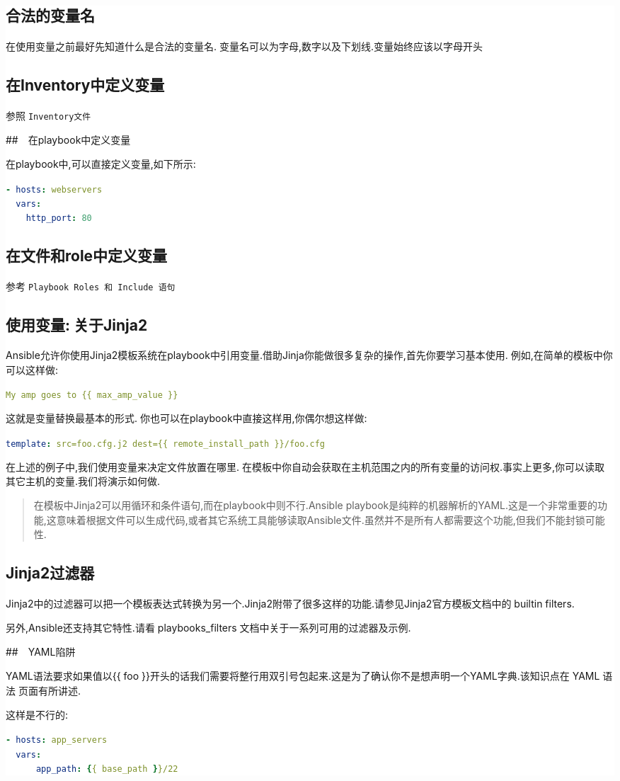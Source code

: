 ## 合法的变量名

在使用变量之前最好先知道什么是合法的变量名. 变量名可以为字母,数字以及下划线.变量始终应该以字母开头

## 在Inventory中定义变量

参照 `Inventory文件`

##　在playbook中定义变量

在playbook中,可以直接定义变量,如下所示:

```yaml
- hosts: webservers
  vars:
    http_port: 80
```

## 在文件和role中定义变量

参考 `Playbook Roles 和 Include 语句`

## 使用变量: 关于Jinja2

Ansible允许你使用Jinja2模板系统在playbook中引用变量.借助Jinja你能做很多复杂的操作,首先你要学习基本使用. 例如,在简单的模板中你可以这样做:

```yaml
My amp goes to {{ max_amp_value }}
```

这就是变量替换最基本的形式. 你也可以在playbook中直接这样用,你偶尔想这样做:

```yaml
template: src=foo.cfg.j2 dest={{ remote_install_path }}/foo.cfg
```

在上述的例子中,我们使用变量来决定文件放置在哪里. 在模板中你自动会获取在主机范围之内的所有变量的访问权.事实上更多,你可以读取其它主机的变量.我们将演示如何做.

> 在模板中Jinja2可以用循环和条件语句,而在playbook中则不行.Ansible playbook是纯粹的机器解析的YAML.这是一个非常重要的功能,这意味着根据文件可以生成代码,或者其它系统工具能够读取Ansible文件.虽然并不是所有人都需要这个功能,但我们不能封锁可能性.

## Jinja2过滤器

Jinja2中的过滤器可以把一个模板表达式转换为另一个.Jinja2附带了很多这样的功能.请参见Jinja2官方模板文档中的 builtin filters.

另外,Ansible还支持其它特性.请看 playbooks_filters 文档中关于一系列可用的过滤器及示例.

##　YAML陷阱

YAML语法要求如果值以{{ foo }}开头的话我们需要将整行用双引号包起来.这是为了确认你不是想声明一个YAML字典.该知识点在 YAML 语法 页面有所讲述.

这样是不行的:

```yaml
- hosts: app_servers
  vars:
      app_path: {{ base_path }}/22
```
